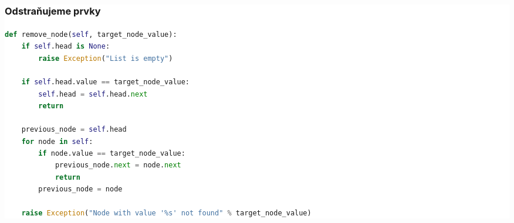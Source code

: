 ### Odstraňujeme prvky

```python
def remove_node(self, target_node_value):
    if self.head is None:
        raise Exception("List is empty")

    if self.head.value == target_node_value:
        self.head = self.head.next
        return

    previous_node = self.head
    for node in self:
        if node.value == target_node_value:
            previous_node.next = node.next
            return
        previous_node = node

    raise Exception("Node with value '%s' not found" % target_node_value)
```
